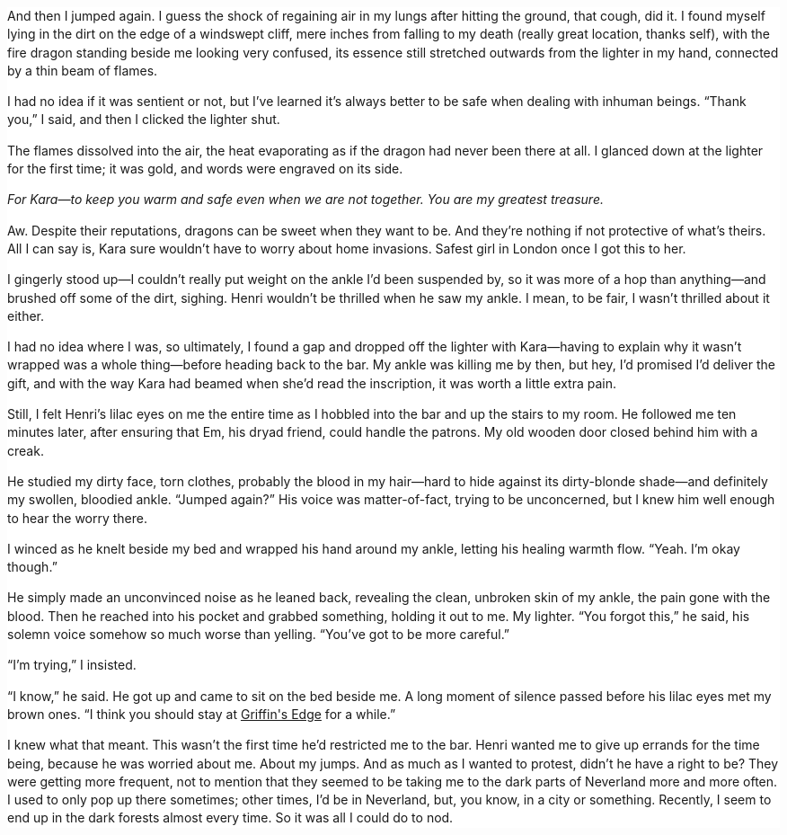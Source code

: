 And then I jumped again. I guess the shock of regaining air in my lungs after hitting the ground, that cough, did it. I found myself lying in the dirt on the edge of a windswept cliff, mere inches from falling to my death (really great location, thanks self), with the fire dragon standing beside me looking very confused, its essence still stretched outwards from the lighter in my hand, connected by a thin beam of flames.

I had no idea if it was sentient or not, but I’ve learned it’s always better to be safe when dealing with inhuman beings. “Thank you,” I said, and then I clicked the lighter shut. 

The flames dissolved into the air, the heat evaporating as if the dragon had never been there at all. I glanced down at the lighter for the first time; it was gold, and words were engraved on its side. 

*For Kara—to keep you warm and safe even when we are not together. You are my greatest treasure.*

Aw. Despite their reputations, dragons can be sweet when they want to be. And they’re nothing if not protective of what’s theirs. All I can say is, Kara sure wouldn’t have to worry about home invasions. Safest girl in London once I got this to her.

I gingerly stood up—I couldn’t really put weight on the ankle I’d been suspended by, so it was more of a hop than anything—and brushed off some of the dirt, sighing. Henri wouldn’t be thrilled when he saw my ankle. I mean, to be fair, I wasn’t thrilled about it either. 

I had no idea where I was, so ultimately, I found a gap and dropped off the lighter with Kara—having to explain why it wasn’t wrapped was a whole thing—before heading back to the bar. My ankle was killing me by then, but hey, I’d promised I’d deliver the gift, and with the way Kara had beamed when she’d read the inscription, it was worth a little extra pain.

Still, I felt Henri’s lilac eyes on me the entire time as I hobbled into the bar and up the stairs to my room. He followed me ten minutes later, after ensuring that Em, his dryad friend, could handle the patrons. My old wooden door closed behind him with a creak.

He studied my dirty face, torn clothes, probably the blood in my hair—hard to hide against its dirty-blonde shade—and definitely my swollen, bloodied ankle. “Jumped again?” His voice was matter-of-fact, trying to be unconcerned, but I knew him well enough to hear the worry there. 

I winced as he knelt beside my bed and wrapped his hand around my ankle, letting his healing warmth flow. “Yeah. I’m okay though.”

He simply made an unconvinced noise as he leaned back, revealing the clean, unbroken skin of my ankle, the pain gone with the blood. Then he reached into his pocket and grabbed something, holding it out to me. My lighter. “You forgot this,” he said, his solemn voice somehow so much worse than yelling. “You’ve got to be more careful.”

“I’m trying,” I insisted.

“I know,” he said. He got up and came to sit on the bed beside me. A long moment of silence passed before his lilac eyes met my brown ones. “I think you should stay at [Griffin's Edge](https://www.griffinsedgebar.com/) for a while.”

I knew what that meant. This wasn’t the first time he’d restricted me to the bar. Henri wanted me to give up errands for the time being, because he was worried about me. About my jumps. And as much as I wanted to protest, didn’t he have a right to be? They were getting more frequent, not to mention that they seemed to be taking me to the dark parts of Neverland more and more often. I used to only pop up there sometimes; other times, I’d be in Neverland, but, you know, in a city or something. Recently, I seem to end up in the dark forests almost every time. So it was all I could do to nod.
